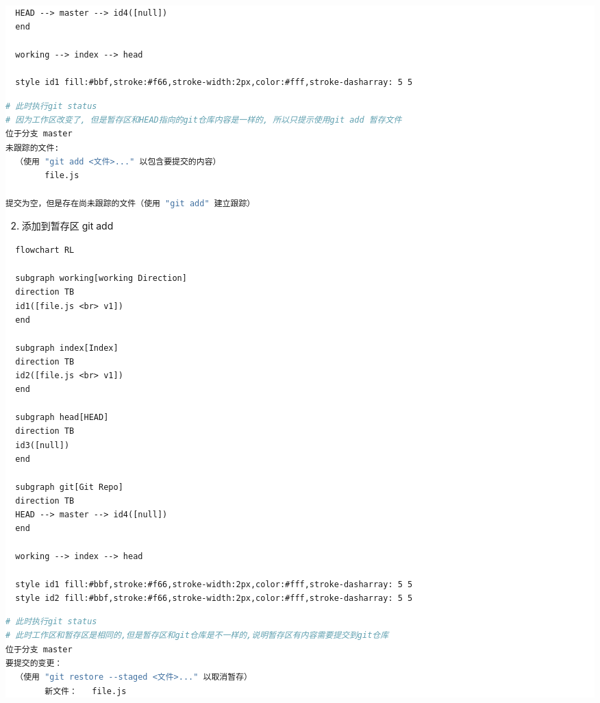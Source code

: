   ```mermaid
    HEAD --> master --> id4([null])
    end

    working --> index --> head

    style id1 fill:#bbf,stroke:#f66,stroke-width:2px,color:#fff,stroke-dasharray: 5 5

  ```
  ```bash
  # 此时执行git status
  # 因为工作区改变了, 但是暂存区和HEAD指向的git仓库内容是一样的, 所以只提示使用git add 暂存文件
  位于分支 master
  未跟踪的文件:
    （使用 "git add <文件>..." 以包含要提交的内容）
          file.js

  提交为空，但是存在尚未跟踪的文件（使用 "git add" 建立跟踪）
  ```

2. 添加到暂存区 git add

  ```mermaid
    flowchart RL

    subgraph working[working Direction]
    direction TB
    id1([file.js <br> v1])
    end

    subgraph index[Index]
    direction TB
    id2([file.js <br> v1])
    end

    subgraph head[HEAD]
    direction TB
    id3([null])
    end

    subgraph git[Git Repo]
    direction TB
    HEAD --> master --> id4([null])
    end

    working --> index --> head

    style id1 fill:#bbf,stroke:#f66,stroke-width:2px,color:#fff,stroke-dasharray: 5 5
    style id2 fill:#bbf,stroke:#f66,stroke-width:2px,color:#fff,stroke-dasharray: 5 5

  ```
  ```bash
  # 此时执行git status
  # 此时工作区和暂存区是相同的,但是暂存区和git仓库是不一样的,说明暂存区有内容需要提交到git仓库
  位于分支 master
  要提交的变更：
    （使用 "git restore --staged <文件>..." 以取消暂存）
          新文件：   file.js
  ```
